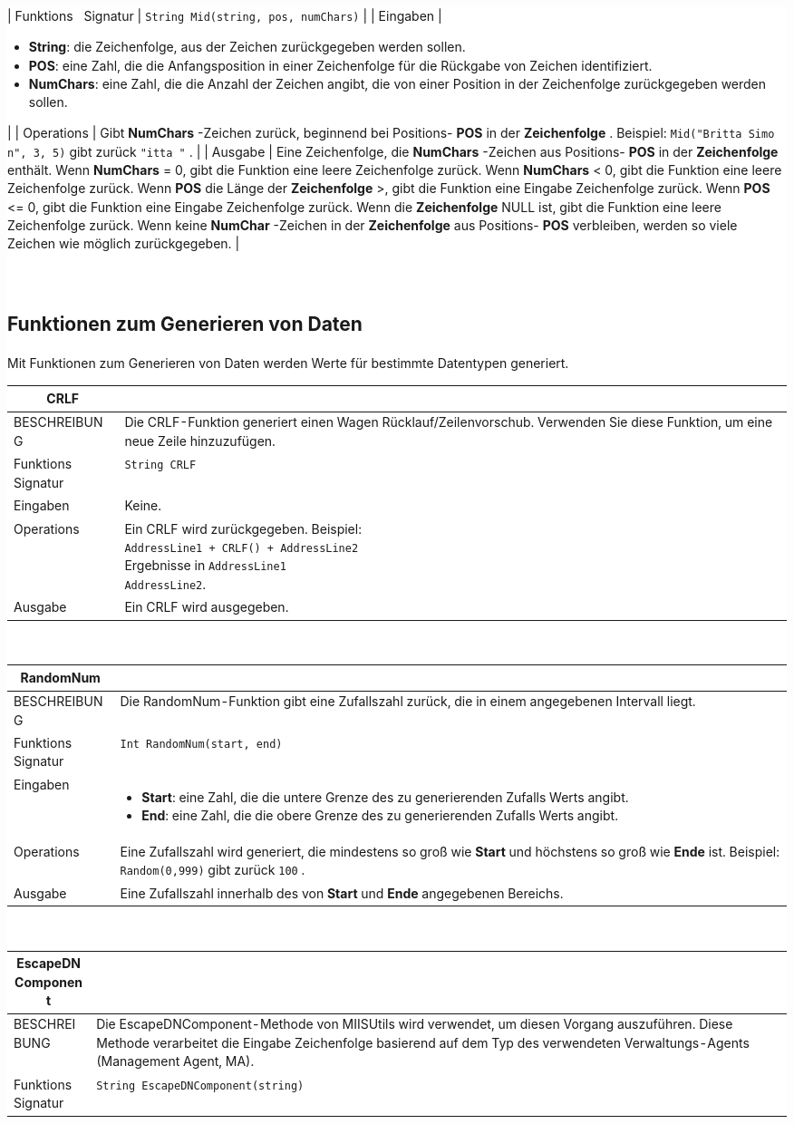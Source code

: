 | Funktions &nbsp; Signatur |                                                                                                                                                                                                                                                      `String Mid(string, pos, numChars)`                                                                                                                                                                                                                                                       |
|         Eingaben          |                                                                                                        <ul><li><strong>String</strong>: die Zeichenfolge, aus der Zeichen zurückgegeben werden sollen.</li><li><strong>POS</strong>: eine Zahl, die die Anfangsposition in einer Zeichenfolge für die Rückgabe von Zeichen identifiziert.</li><li><strong>NumChars</strong>: eine Zahl, die die Anzahl der Zeichen angibt, die von einer Position in der Zeichenfolge zurückgegeben werden sollen.</li></ul>                                                                                                         |
|       Operations        |                                                                                                                                                                                                  Gibt **NumChars** -Zeichen zurück, beginnend bei Positions- **POS** in der **Zeichenfolge** . Beispiel: `Mid("Britta Simon", 3, 5)` gibt zurück `"itta "` .                                                                                                                                                                                                  |
|         Ausgabe          | Eine Zeichenfolge, die **NumChars** -Zeichen aus Positions- **POS** in der **Zeichenfolge** enthält. Wenn **NumChars** = 0, gibt die Funktion eine leere Zeichenfolge zurück. Wenn **NumChars** < 0, gibt die Funktion eine leere Zeichenfolge zurück. Wenn **POS** die Länge der **Zeichenfolge** >, gibt die Funktion eine Eingabe Zeichenfolge zurück. Wenn **POS** <= 0, gibt die Funktion eine Eingabe Zeichenfolge zurück. Wenn die **Zeichenfolge** NULL ist, gibt die Funktion eine leere Zeichenfolge zurück. Wenn keine **NumChar** -Zeichen in der **Zeichenfolge** aus Positions- **POS** verbleiben, werden so viele Zeichen wie möglich zurückgegeben. |

<br/>


## <a name="data-generation-functions"></a>Funktionen zum Generieren von Daten

Mit Funktionen zum Generieren von Daten werden Werte für bestimmte Datentypen generiert.


|          CRLF           |                                                                                                                               |
|-------------------------|-------------------------------------------------------------------------------------------------------------------------------|
|       BESCHREIBUNG       |                 Die CRLF-Funktion generiert einen Wagen Rücklauf/Zeilenvorschub. Verwenden Sie diese Funktion, um eine neue Zeile hinzuzufügen.                 |
| Funktions &nbsp; Signatur |                                                         `String CRLF`                                                         |
|         Eingaben          |                                                             Keine.                                                             |
|       Operations        | Ein CRLF wird zurückgegeben. Beispiel:<br/>`AddressLine1 + CRLF() + AddressLine2`<br/>Ergebnisse in `AddressLine1`<br/>`AddressLine2`. |
|         Ausgabe          |                                                     Ein CRLF wird ausgegeben.                                                     |

<br/>


|        RandomNum        |                                                                                                                                                                                                                     |
|-------------------------|---------------------------------------------------------------------------------------------------------------------------------------------------------------------------------------------------------------------|
|       BESCHREIBUNG       |                                                                     Die RandomNum-Funktion gibt eine Zufallszahl zurück, die in einem angegebenen Intervall liegt.                                                                     |
| Funktions &nbsp; Signatur |                                                                                             `Int RandomNum(start, end)`                                                                                             |
|         Eingaben          | <ul><li><strong>Start</strong>: eine Zahl, die die untere Grenze des zu generierenden Zufalls Werts angibt.</li><li><strong>End</strong>: eine Zahl, die die obere Grenze des zu generierenden Zufalls Werts angibt.</li></ul> |
|       Operations        |                                 Eine Zufallszahl wird generiert, die mindestens so groß wie **Start** und höchstens so groß wie **Ende** ist. Beispiel: `Random(0,999)` gibt zurück `100` .                                 |
|         Ausgabe          |                                                                        Eine Zufallszahl innerhalb des von **Start** und **Ende** angegebenen Bereichs.                                                                         |

<br/>

| EscapeDNComponent       |   |
|---|---|
| BESCHREIBUNG             | Die EscapeDNComponent-Methode von MIISUtils wird verwendet, um diesen Vorgang auszuführen. Diese Methode verarbeitet die Eingabe Zeichenfolge basierend auf dem Typ des verwendeten Verwaltungs-Agents (Management Agent, MA). |
| Funktions &nbsp; Signatur | `String EscapeDNComponent(string)` |